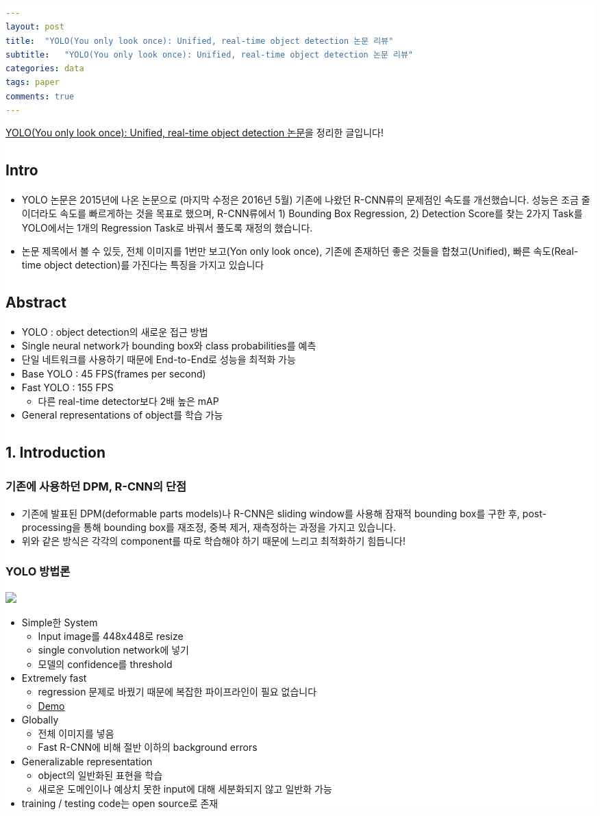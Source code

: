 ```yaml
---
layout: post
title:  "YOLO(You only look once): Unified, real-time object detection 논문 리뷰"
subtitle:   "YOLO(You only look once): Unified, real-time object detection 논문 리뷰"
categories: data
tags: paper
comments: true
---
```

[YOLO(You only look once): Unified, real-time object detection 논문](https://arxiv.org/abs/1506.02640)을 정리한 글입니다!


## Intro
- YOLO 논문은 2015년에 나온 논문으로 (마지막 수정은 2016년 5월) 기존에 나왔던 R-CNN류의 문제점인 속도를 개선했습니다. 성능은 조금 줄이더라도 속도를 빠르게하는 것을 목표로 했으며, R-CNN류에서 1) Bounding Box Regression, 2) Detection Score를 찾는 2가지 Task를 YOLO에서는 1개의 Regression Task로 바꿔서 풀도록 재정의 했습니다. 

- 논문 제목에서 볼 수 있듯, 전체 이미지를 1번만 보고(Yon only look once), 기존에 존재하던 좋은 것들을 합쳤고(Unified), 빠른 속도(Real-time object detection)를 가진다는 특징을 가지고 있습니다


## Abstract
- YOLO : object detection의 새로운 접근 방법
- Single neural network가 bounding box와 class probabilities를 예측
- 단일 네트워크를 사용하기 때문에 End-to-End로 성능을 최적화 가능
- Base YOLO : 45 FPS(frames per second)
- Fast YOLO : 155 FPS
	- 다른 real-time detector보다 2배 높은 mAP
- General representations of object를 학습 가능

## 1. Introduction
### 기존에 사용하던 DPM, R-CNN의 단점  
- 기존에 발표된 DPM(deformable parts models)나 R-CNN은 sliding window를 사용해 잠재적 bounding box를 구한 후, post-processing을 통해 bounding box를 재조정, 중복 제거, 재측정하는 과정을 가지고 있습니다.  
- 위와 같은 방식은 각각의 component를 따로 학습해야 하기 때문에 느리고 최적화하기 힘듭니다!

### YOLO 방법론
<img src="https://www.dropbox.com/s/3dmf2c368b7a76w/%EC%8A%A4%ED%81%AC%EB%A6%B0%EC%83%B7%202018-05-02%2013.40.49.png?raw=1">

- Simple한 System
	- Input image를 448x448로 resize
	- single convolution network에 넣기
	- 모델의 confidence를 threshold
- Extremely fast
	- regression 문제로 바꿨기 때문에 복잡한 파이프라인이 필요 없습니다 
	- [Demo](https://pjreddie.com/darknet/yolo/)
- Globally
	- 전체 이미지를 넣음
	- Fast R-CNN에 비해 절반 이하의 background errors 
- Generalizable representation
	- object의 일반화된 표현을 학습
	- 새로운 도메인이나 예상치 못한 input에 대해 세분화되지 않고 일반화 가능
- training / testing code는 open source로 존재 
